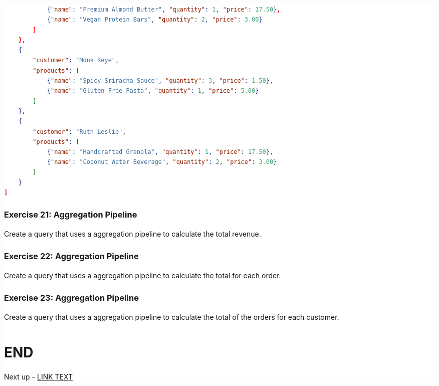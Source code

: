 ```json
            {"name": "Premium Almond Butter", "quantity": 1, "price": 17.50},
            {"name": "Vegan Protein Bars", "quantity": 2, "price": 3.00}
        ]
    },
    {
        "customer": "Monk Keye",
        "products": [
            {"name": "Spicy Sriracha Sauce", "quantity": 3, "price": 1.50},
            {"name": "Gluten-Free Pasta", "quantity": 1, "price": 5.00}
        ]
    },
    {
        "customer": "Ruth Leslie",
        "products": [
            {"name": "Handcrafted Granola", "quantity": 1, "price": 17.50},
            {"name": "Coconut Water Beverage", "quantity": 2, "price": 3.00}
        ]
    }
]

```

### Exercise 21: Aggregation Pipeline

Create a query that uses a aggregation pipeline to calculate the total revenue.

### Exercise 22: Aggregation Pipeline

Create a query that uses a aggregation pipeline to calculate the total for each order.

### Exercise 23: Aggregation Pipeline

Create a query that uses a aggregation pipeline to calculate the total of the orders for each customer.

   
# END

Next up - [LINK TEXT](#)
